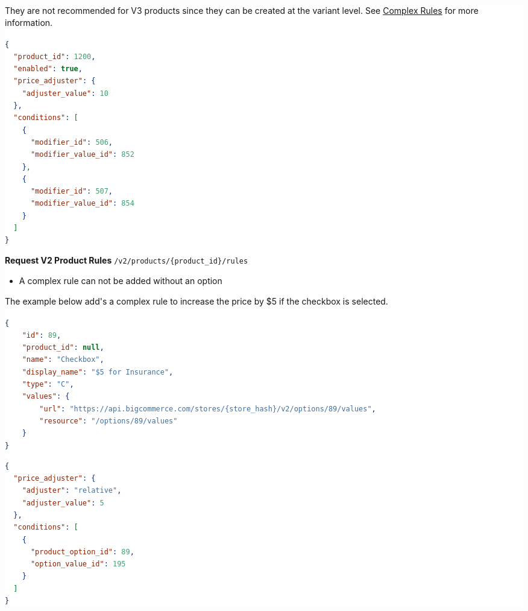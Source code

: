They are not recommended for V3 products since they can be created at the variant level. See [Complex Rules](/api-docs/store-management/catalog/catalog-overview#complex-rules) for more information.

```json
{
  "product_id": 1200,
  "enabled": true,
  "price_adjuster": {
    "adjuster_value": 10
  },
  "conditions": [
    {
      "modifier_id": 506,
      "modifier_value_id": 852
    },
    {
      "modifier_id": 507,
      "modifier_value_id": 854
    }
  ]
}
```

**Request V2 Product Rules**
`/v2/products/{product_id}/rules`

* A complex rule can not be added without an option

The example below add's a complex rule to increase the price by $5 if the checkbox is selected.

```json
{
    "id": 89,
    "product_id": null,
    "name": "Checkbox",
    "display_name": "$5 for Insurance",
    "type": "C",
    "values": {
        "url": "https://api.bigcommerce.com/stores/{store_hash}/v2/options/89/values",
        "resource": "/options/89/values"
    }
}
```

```json
{
  "price_adjuster": {
    "adjuster": "relative",
    "adjuster_value": 5
  },
  "conditions": [
    {
      "product_option_id": 89,
      "option_value_id": 195
    }
  ]
}
```
